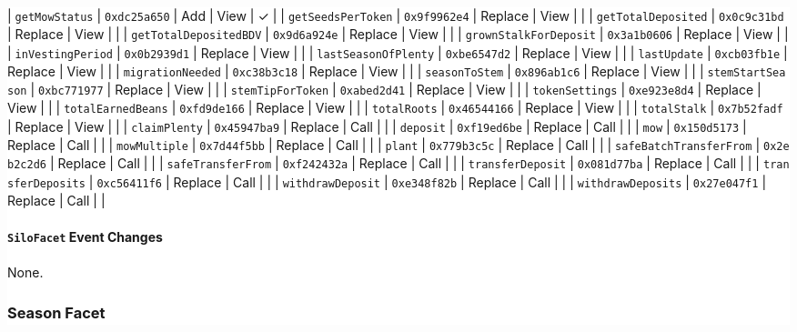 | `getMowStatus`          | `0xdc25a650` | Add     | View | ✓                 |
| `getSeedsPerToken`      | `0x9f9962e4` | Replace | View |                   |
| `getTotalDeposited`     | `0x0c9c31bd` | Replace | View |                   |
| `getTotalDepositedBDV`  | `0x9d6a924e` | Replace | View |                   |
| `grownStalkForDeposit`  | `0x3a1b0606` | Replace | View |                   |
| `inVestingPeriod`       | `0x0b2939d1` | Replace | View |                   |
| `lastSeasonOfPlenty`    | `0xbe6547d2` | Replace | View |                   |
| `lastUpdate`            | `0xcb03fb1e` | Replace | View |                   |
| `migrationNeeded`       | `0xc38b3c18` | Replace | View |                   |
| `seasonToStem`          | `0x896ab1c6` | Replace | View |                   |
| `stemStartSeason`       | `0xbc771977` | Replace | View |                   |
| `stemTipForToken`       | `0xabed2d41` | Replace | View |                   |
| `tokenSettings`         | `0xe923e8d4` | Replace | View |                   |
| `totalEarnedBeans`      | `0xfd9de166` | Replace | View |                   |
| `totalRoots`            | `0x46544166` | Replace | View |                   |
| `totalStalk`            | `0x7b52fadf` | Replace | View |                   |
| `claimPlenty`           | `0x45947ba9` | Replace | Call |                   |
| `deposit`               | `0xf19ed6be` | Replace | Call |                   |
| `mow`                   | `0x150d5173` | Replace | Call |                   |
| `mowMultiple`           | `0x7d44f5bb` | Replace | Call |                   |
| `plant`                 | `0x779b3c5c` | Replace | Call |                   |
| `safeBatchTransferFrom` | `0x2eb2c2d6` | Replace | Call |                   |
| `safeTransferFrom`      | `0xf242432a` | Replace | Call |                   |
| `transferDeposit`       | `0x081d77ba` | Replace | Call |                   |
| `transferDeposits`      | `0xc56411f6` | Replace | Call |                   |
| `withdrawDeposit`       | `0xe348f82b` | Replace | Call |                   |
| `withdrawDeposits`      | `0x27e047f1` | Replace | Call |                   |

#### `SiloFacet` Event Changes

None.

### Season Facet
